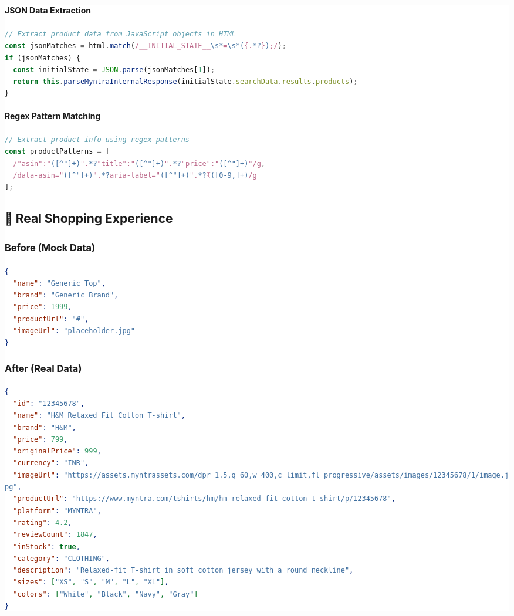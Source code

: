 #### **JSON Data Extraction**
```typescript
// Extract product data from JavaScript objects in HTML
const jsonMatches = html.match(/__INITIAL_STATE__\s*=\s*({.*?});/);
if (jsonMatches) {
  const initialState = JSON.parse(jsonMatches[1]);
  return this.parseMyntraInternalResponse(initialState.searchData.results.products);
}
```

#### **Regex Pattern Matching**
```typescript
// Extract product info using regex patterns
const productPatterns = [
  /"asin":"([^"]+)".*?"title":"([^"]+)".*?"price":"([^"]+)"/g,
  /data-asin="([^"]+)".*?aria-label="([^"]+)".*?₹([0-9,]+)/g
];
```

## 🛒 **Real Shopping Experience**

### **Before (Mock Data)**
```json
{
  "name": "Generic Top",
  "brand": "Generic Brand",
  "price": 1999,
  "productUrl": "#",
  "imageUrl": "placeholder.jpg"
}
```

### **After (Real Data)**
```json
{
  "id": "12345678",
  "name": "H&M Relaxed Fit Cotton T-shirt",
  "brand": "H&M",
  "price": 799,
  "originalPrice": 999,
  "currency": "INR",
  "imageUrl": "https://assets.myntrassets.com/dpr_1.5,q_60,w_400,c_limit,fl_progressive/assets/images/12345678/1/image.jpg",
  "productUrl": "https://www.myntra.com/tshirts/hm/hm-relaxed-fit-cotton-t-shirt/p/12345678",
  "platform": "MYNTRA",
  "rating": 4.2,
  "reviewCount": 1847,
  "inStock": true,
  "category": "CLOTHING",
  "description": "Relaxed-fit T-shirt in soft cotton jersey with a round neckline",
  "sizes": ["XS", "S", "M", "L", "XL"],
  "colors": ["White", "Black", "Navy", "Gray"]
}
```
